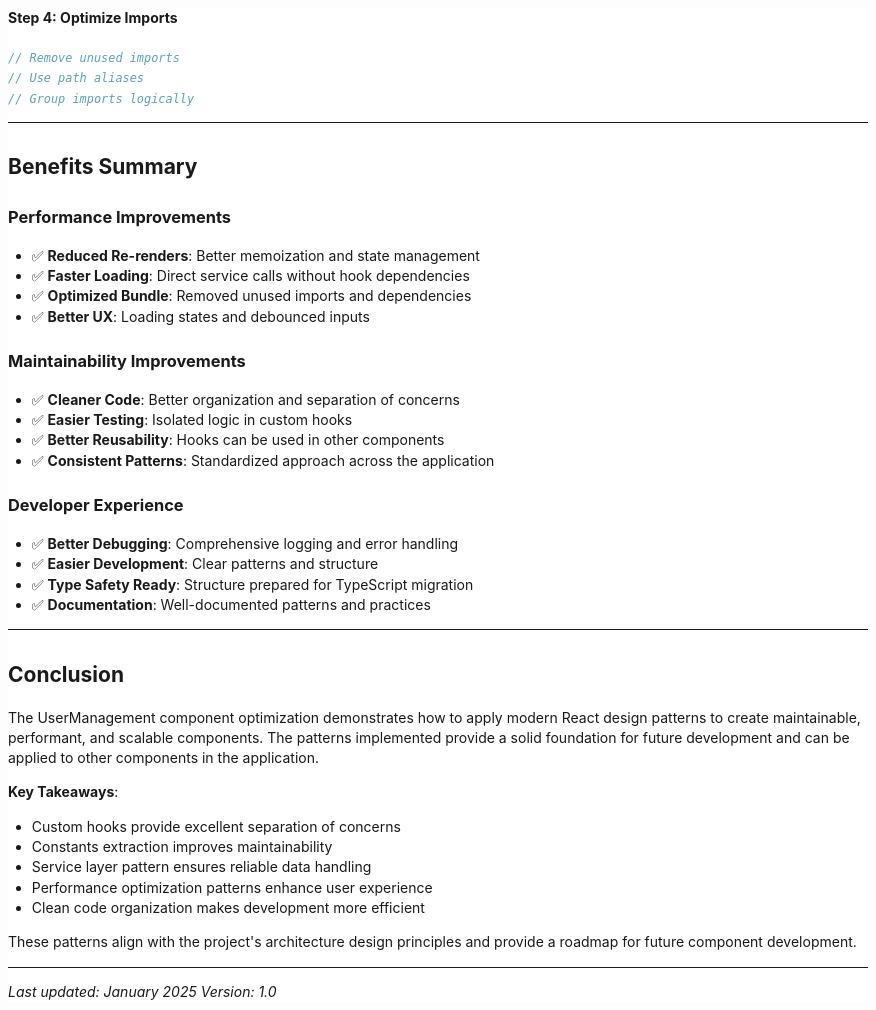 #### Step 4: Optimize Imports

```javascript
// Remove unused imports
// Use path aliases
// Group imports logically
```

---

## Benefits Summary

### Performance Improvements
- ✅ **Reduced Re-renders**: Better memoization and state management
- ✅ **Faster Loading**: Direct service calls without hook dependencies
- ✅ **Optimized Bundle**: Removed unused imports and dependencies
- ✅ **Better UX**: Loading states and debounced inputs

### Maintainability Improvements
- ✅ **Cleaner Code**: Better organization and separation of concerns
- ✅ **Easier Testing**: Isolated logic in custom hooks
- ✅ **Better Reusability**: Hooks can be used in other components
- ✅ **Consistent Patterns**: Standardized approach across the application

### Developer Experience
- ✅ **Better Debugging**: Comprehensive logging and error handling
- ✅ **Easier Development**: Clear patterns and structure
- ✅ **Type Safety Ready**: Structure prepared for TypeScript migration
- ✅ **Documentation**: Well-documented patterns and practices

---

## Conclusion

The UserManagement component optimization demonstrates how to apply modern React design patterns to create maintainable, performant, and scalable components. The patterns implemented provide a solid foundation for future development and can be applied to other components in the application.

**Key Takeaways**:
- Custom hooks provide excellent separation of concerns
- Constants extraction improves maintainability
- Service layer pattern ensures reliable data handling
- Performance optimization patterns enhance user experience
- Clean code organization makes development more efficient

These patterns align with the project's architecture design principles and provide a roadmap for future component development.

---

*Last updated: January 2025*
*Version: 1.0*
